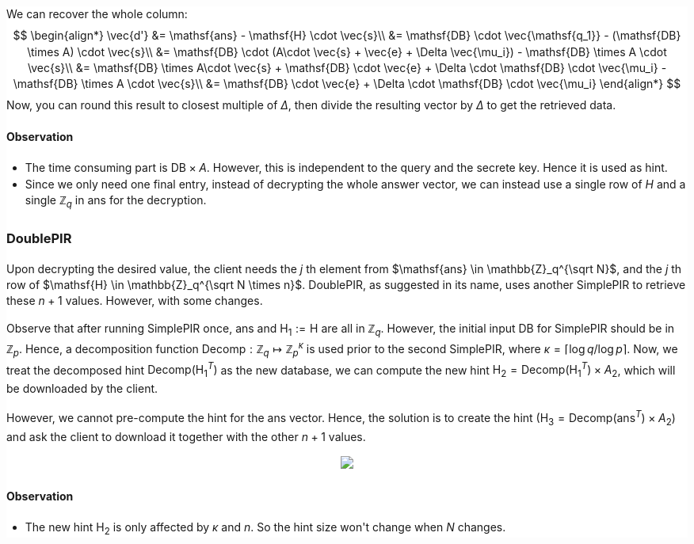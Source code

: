 We can recover the whole column: 
$$
\begin{align*}
\vec{d'} &= \mathsf{ans} - \mathsf{H} \cdot \vec{s}\\
&= \mathsf{DB} \cdot \vec{\mathsf{q_1}} - (\mathsf{DB} \times A) \cdot \vec{s}\\
&= \mathsf{DB} \cdot (A\cdot \vec{s} + \vec{e} + \Delta \vec{\mu_i}) - \mathsf{DB} \times A \cdot \vec{s}\\
&= \mathsf{DB} \times A\cdot \vec{s} + \mathsf{DB} \cdot \vec{e} + \Delta \cdot \mathsf{DB} \cdot \vec{\mu_i} - \mathsf{DB} \times A \cdot \vec{s}\\
&= \mathsf{DB} \cdot \vec{e} + \Delta \cdot \mathsf{DB} \cdot \vec{\mu_i}
\end{align*}
$$
Now, you can round this result to closest multiple of $\Delta$, then divide the resulting vector by $\Delta$ to get the retrieved data. 

#### Observation

- The time consuming part is $\mathsf{DB} \times A$. However, this is independent to the query and the secrete key. Hence it is used as hint. 
- Since we only need one final entry, instead of decrypting the whole answer vector, we can instead use a single row of $H$ and a single $\mathbb{Z}_q$ in $\mathsf{ans}$ for the decryption. 

### DoublePIR

Upon decrypting the desired value, the client needs the $j$ th element from $\mathsf{ans} \in \mathbb{Z}_q^{\sqrt N}$, and the $j$ th row of $\mathsf{H} \in \mathbb{Z}_q^{\sqrt N \times n}$. DoublePIR, as suggested in its name, uses another SimplePIR to retrieve these $n + 1$ values. However, with some changes. 

Observe that after running SimplePIR once, $\mathsf{ans}$ and $\mathsf{H_1} := \mathsf{H}$ are all in $\mathbb{Z}_q$. However, the initial input DB for SimplePIR should be in $\mathbb{Z}_p$. Hence, a decomposition function $\mathsf{Decomp}: \mathbb{Z}_q \mapsto \mathbb{Z}_p^{\kappa}$ is used prior to the second SimplePIR, where $\kappa = \lceil \log q/ \log p\rceil$. Now, we treat the decomposed hint $\mathsf{Decomp}(\mathsf{H_1}^T)$ as the new database, we can compute the new hint $\mathsf{H_2} = \mathsf{Decomp}(\mathsf{H_1}^T) \times A_2$, which will be downloaded by the client. 

However, we cannot pre-compute the hint for the $\mathsf{ans}$ vector. Hence, the solution is to create the hint ($\mathsf{H_3} = \mathsf{Decomp}(\mathsf{ans}^T) \times A_2$) and ask the client to download it together with the other $n+1$ values.

<center>
  <figure>
    <img src=" https://raw.githubusercontent.com/helloboyxxx/images-for-notes/master/uPic/image-20250211021923472.png " style="width:90%;" />
    <figcaption>  </figcaption>
  </figure>
</center>


#### Observation

- The new hint $\mathsf{H_2}$ is only affected by $\kappa$ and $n$. So the hint size won't change when $N$ changes.

